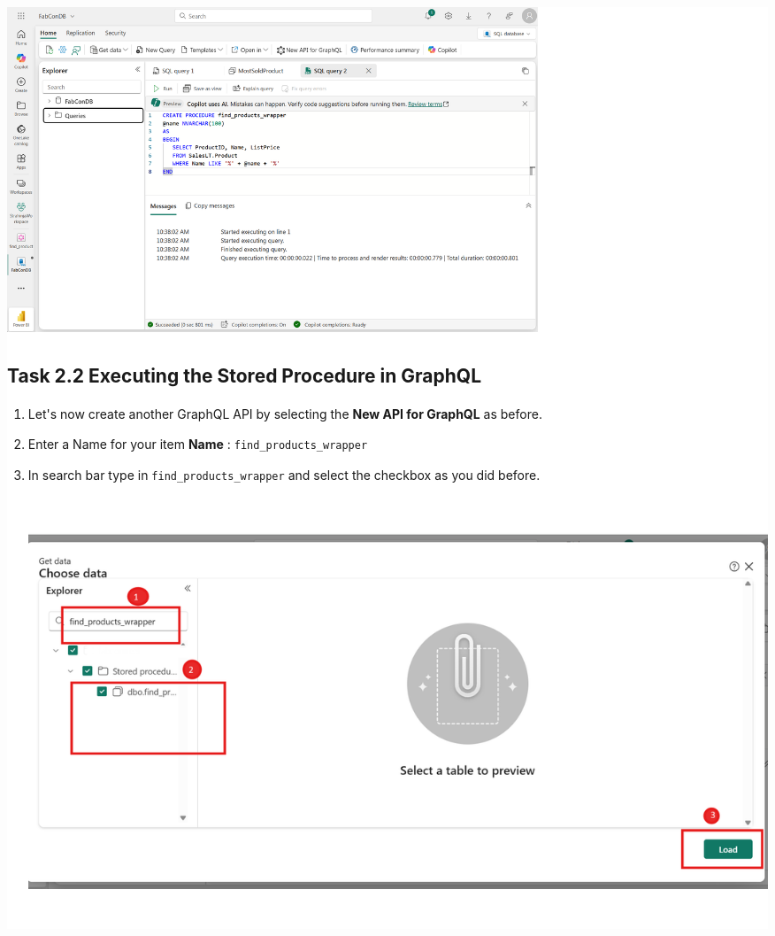    <img width="600" alt="Query executed successfully." src="../../media/GraphQL/ExecutedProc.png" />

## Task 2.2 Executing the Stored Procedure in GraphQL

1. Let's now create another GraphQL API by selecting the **New API for GraphQL** as before.
2. Enter a Name for your item **Name** : `find_products_wrapper`
3. In search bar type in `find_products_wrapper` and select the checkbox as you did before.

   <img width="940" height="483" alt="image" src="../../media/sp_graphql_wrapper.png" />
